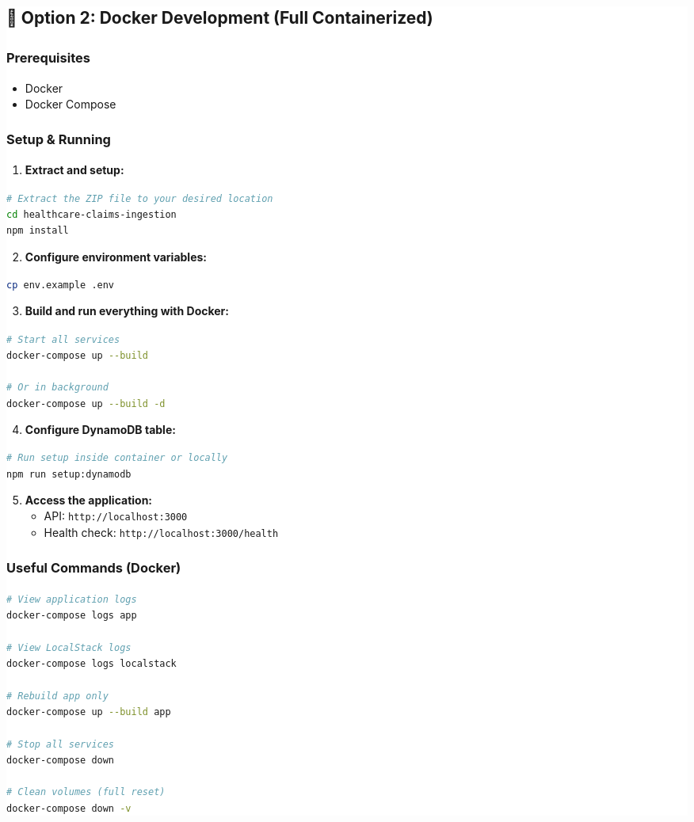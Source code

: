 
## 🐳 **Option 2: Docker Development (Full Containerized)**

### Prerequisites

- Docker
- Docker Compose

### Setup & Running

1. **Extract and setup:**
```bash
# Extract the ZIP file to your desired location
cd healthcare-claims-ingestion
npm install
```

2. **Configure environment variables:**
```bash
cp env.example .env
```

3. **Build and run everything with Docker:**
```bash
# Start all services
docker-compose up --build

# Or in background
docker-compose up --build -d
```

4. **Configure DynamoDB table:**
```bash
# Run setup inside container or locally
npm run setup:dynamodb
```

5. **Access the application:**
   - API: `http://localhost:3000`
   - Health check: `http://localhost:3000/health`

### Useful Commands (Docker)

```bash
# View application logs
docker-compose logs app

# View LocalStack logs
docker-compose logs localstack

# Rebuild app only
docker-compose up --build app

# Stop all services
docker-compose down

# Clean volumes (full reset)
docker-compose down -v
```
